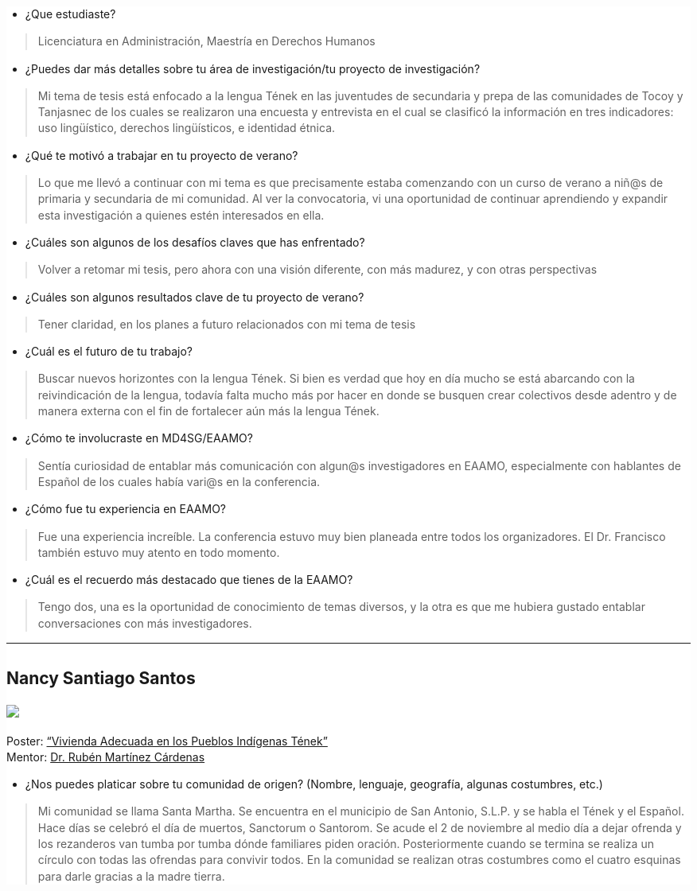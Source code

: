 - ¿Que estudiaste?
> Licenciatura en Administración, Maestría en Derechos Humanos

- ¿Puedes dar más detalles sobre tu área de investigación/tu proyecto de investigación?
> Mi tema de tesis está enfocado a la lengua Tének en las juventudes de secundaria y prepa de las comunidades de Tocoy y Tanjasnec de los cuales se realizaron una encuesta y entrevista en el cual se clasificó la información en tres indicadores: uso lingüístico, derechos lingüísticos, e identidad étnica.

- ¿Qué te motivó a trabajar en tu proyecto de verano?
> Lo que me llevó a continuar con mi tema es que precisamente estaba comenzando con un curso de verano a niñ@s de primaria y secundaria de mi comunidad. Al ver la convocatoria, vi una oportunidad de continuar aprendiendo y expandir esta investigación a quienes estén interesados en ella.

- ¿Cuáles son algunos de los desafíos claves que has enfrentado?
> Volver a retomar mi tesis, pero ahora con una visión diferente, con más madurez, y con otras perspectivas

- ¿Cuáles son algunos resultados clave de tu proyecto de verano?
> Tener claridad, en los planes a futuro relacionados con mi tema de tesis

- ¿Cuál es el futuro de tu trabajo?
> Buscar nuevos horizontes con la lengua Tének. Si bien es verdad que hoy en día mucho se está abarcando con la reivindicación de la lengua, todavía falta mucho más por hacer en donde se busquen crear colectivos desde adentro y de manera externa con el fin de fortalecer aún más la lengua Tének.

- ¿Cómo te involucraste en MD4SG/EAAMO?
> Sentía curiosidad de entablar más comunicación con algun@s investigadores en EAAMO, especialmente con hablantes de Español de los cuales había vari@s en la conferencia.

- ¿Cómo fue tu experiencia en EAAMO?
> Fue una experiencia increíble. La conferencia estuvo muy bien planeada entre todos los organizadores. El Dr. Francisco también estuvo muy atento en todo momento.

- ¿Cuál es el recuerdo más destacado que tienes de la EAAMO?
> Tengo dos, una es la oportunidad de conocimiento de temas diversos, y la otra es que me hubiera gustado entablar conversaciones con más investigadores. 

- - -

## Nancy Santiago Santos

<img src='../copocyt/C2.jpg'>

Poster: [“Vivienda Adecuada en los Pueblos Indígenas Tének”](https://eaamo2022.eaamo.org/dc/dc_copocyt_nancy_santiago_santos.jpg)\
Mentor: [Dr. Rubén Martínez Cárdenas](https://www.dmu.ac.uk/about-dmu/academic-staff/business-and-law/ruben-martinez-cardenas/ruben-martinez-cardenas.aspx)

- ¿Nos puedes platicar sobre tu comunidad de origen? (Nombre, lenguaje, geografía, algunas costumbres, etc.)
> Mi comunidad se llama Santa Martha. Se encuentra en el municipio de San Antonio, S.L.P.  y se habla el Tének y el Español. Hace días se celebró el día de muertos, Sanctorum o Santorom. Se acude el 2 de noviembre al medio día a dejar ofrenda y los rezanderos van tumba por tumba dónde familiares piden oración. Posteriormente cuando se termina se realiza un círculo con todas las ofrendas para convivir todos. En la comunidad se realizan otras costumbres como el cuatro esquinas para darle gracias a la madre tierra.
